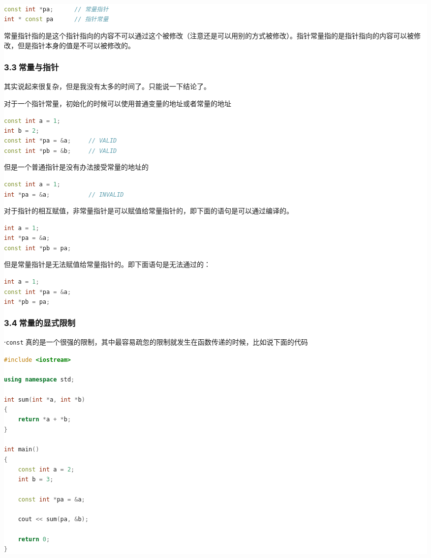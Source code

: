 ```cpp
const int *pa;		// 常量指针
int * const pa		// 指针常量
```

常量指针指的是这个指针指向的内容不可以通过这个被修改（注意还是可以用别的方式被修改）。指针常量指的是指针指向的内容可以被修改，但是指针本身的值是不可以被修改的。

### 3.3 常量与指针

其实说起来很复杂，但是我没有太多的时间了。只能说一下结论了。

对于一个指针常量，初始化的时候可以使用普通变量的地址或者常量的地址

```cpp
const int a = 1;
int b = 2;
const int *pa = &a;		// VALID
const int *pb = &b;		// VALID
```

但是一个普通指针是没有办法接受常量的地址的

```cpp
const int a = 1;
int *pa = &a;			// INVALID
```

对于指针的相互赋值，非常量指针是可以赋值给常量指针的，即下面的语句是可以通过编译的。

```cpp
int a = 1;
int *pa = &a;
const int *pb = pa;
```

但是常量指针是无法赋值给常量指针的。即下面语句是无法通过的：

```cpp
int a = 1;
const int *pa = &a;
int *pb = pa;
```

### 3.4 常量的显式限制

·`const` 真的是一个很强的限制，其中最容易疏忽的限制就发生在函数传递的时候，比如说下面的代码

```cpp
#include <iostream>

using namespace std;

int sum(int *a, int *b)
{
	return *a + *b;
}

int main()
{
	const int a = 2;
	int b = 3;
	
	const int *pa = &a;
	
	cout << sum(pa, &b);
	
	return 0;	
} 
```
